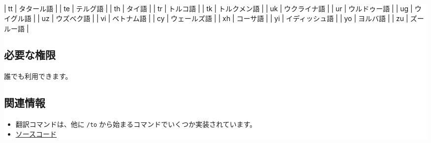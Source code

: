 | tt | タタール語 |
| te | テルグ語 |
| th | タイ語 |
| tr | トルコ語 |
| tk | トルクメン語 |
| uk | ウクライナ語 |
| ur | ウルドゥー語 |
| ug | ウイグル語 |
| uz | ウズベク語 |
| vi | ベトナム語 |
| cy | ウェールズ語 |
| xh | コーサ語 |
| yi | イディッシュ語 |
| yo | ヨルバ語 |
| zu | ズールー語 |

## 必要な権限

誰でも利用できます。

## 関連情報

- 翻訳コマンドは、他に `/to` から始まるコマンドでいくつか実装されています。
- [ソースコード](https://github.com/jaoafa/jaotan.ts/blob/master/src/commands/bassline.ts)
